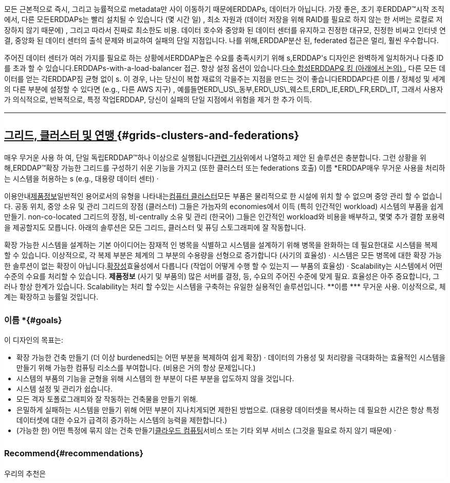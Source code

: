 모든 근본적으로 즉시, 그리고 능률적으로 metadata만 사이 이동하기 때문에ERDDAPs, 데이터가 아닙니다. 가장 좋은, 초기 후ERDDAP™시작 조직에서, 다른 모든ERDDAPs는 빨리 설치될 수 있습니다 (몇 시간 일) , 최소 자원과 (데이터 저장을 위해 RAID를 필요로 하지 않는 한 서버는 로컬로 저장하지 않기 때문에) , 그리고 따라서 진짜로 최소한도 비용. 데이터 호수와 중앙화 된 데이터 센터를 유지하고 진정한 대규모, 진정한 비싸고 인터넷 연결, 중앙화 된 데이터 센터의 출석 문제와 비교하여 실패의 단일 지점입니다. 나를 위해,ERDDAP분산 된, federated 접근은 멀리, 훨씬 우수합니다.

주어진 데이터 센터가 여러 가지를 필요로 하는 상황에서ERDDAP높은 수요를 충족시키기 위해 s,ERDDAP's 디자인은 완벽하게 일치하거나 다중 ID를 초과 할 수 있습니다.ERDDAPs-with-a-load-balancer 접근. 항상 설정 옵션이 있습니다.[다수 합성ERDDAP₢ 킹 (아래에서 논의) ](#multiple-composite-erddaps), 다른 모든 데이터를 얻는 각ERDDAP짐 균형 없이 s. 이 경우, 나는 당신이 복합 재료의 각을주는 지점을 만드는 것이 좋습니다ERDDAP다른 이름 / 정체성 및 세계의 다른 부분에 설정할 수 있다면 (e.g., 다른 AWS 지구) , 예를들면ERD\\_US\\_동부,ERD\\_US\\_웨스트,ERD\\_IE,ERD\\_FR,ERD\\_IT, 그래서 사용자가 의식적으로, 반복적으로, 특정 작업ERDDAP, 당신이 실패의 단일 지점에서 위험을 제거 한 추가 이득.
 

- - - -

## [ **그리드, 클러스터 및 연맹** ](#grids-clusters-and-federations) {#grids-clusters-and-federations} 

매우 무거운 사용 하 여, 단일 독립ERDDAP™하나 이상으로 실행됩니다[관련 기사](#heavy-loads--constraints)위에서 나열하고 제안 된 솔루션은 충분합니다. 그런 상황을 위해,ERDDAP™확장 가능한 그리드를 구성하기 쉬운 기능을 가지고 (또한 클러스터 또는 federations 호출) 이름 *ERDDAP매우 무거운 사용을 처리하는 시스템을 허용하는 s (e.g., 대용량 데이터 센터) ·

이용안내[제품정보](https://en.wikipedia.org/wiki/Grid_computing)일반적인 용어로서의 유형을 나타내는[컴퓨터 클러스터](https://en.wikipedia.org/wiki/Computer_cluster)모든 부품은 물리적으로 한 시설에 위치 할 수 없으며 중앙 관리 할 수 없습니다. 공동 위치, 중앙 소유 및 관리 그리드의 장점 (클러스터) 그들은 가늠자의 economies에서 이득 (특히 인간적인 workload) 시스템의 부품을 쉽게 만들기. non-co-located 그리드의 장점, 비-centrally 소유 및 관리 (한국어) 그들은 인간적인 workload와 비용을 배부하고, 몇몇 추가 결함 포용력을 제공할지도 모릅니다. 아래의 솔루션은 모든 그리드, 클러스터 및 퓨딩 스토그래피에 잘 작동합니다.

확장 가능한 시스템을 설계하는 기본 아이디어는 잠재적 인 병목을 식별하고 시스템을 설계하기 위해 병목을 완화하는 데 필요한대로 시스템을 복제 할 수 있습니다. 이상적으로, 각 복제 부분은 체계의 그 부분의 수용량을 선형으로 증가합니다 (사기의 효율성) · 시스템은 모든 병목에 대한 확장 가능한 솔루션이 없는 확장이 아닙니다.[확장성](https://en.wikipedia.org/wiki/Scalability)효율성에서 다릅니다 (작업이 어떻게 수행 할 수 있는지 — 부품의 효율성) · Scalability는 시스템에서 어떤 수준의 수요를 처리할 수 있습니다. **제품정보**   (사기 및 부품의) 많은 서버를 결정, 등, 수요의 주어진 수준에 맞게 필요. 효율성은 아주 중요합니다, 그러나 항상 한계가 있습니다. Scalability는 처리 할 수있는 시스템을 구축하는 유일한 실용적인 솔루션입니다. **이름 *** 무거운 사용. 이상적으로, 체계는 확장하고 능률일 것입니다.

### 이름 *{#goals} 
이 디자인의 목표는:

* 확장 가능한 건축 만들기 (더 이상 burdened되는 어떤 부분을 복제하여 쉽게 확장) · 데이터의 가용성 및 처리량을 극대화하는 효율적인 시스템을 만들기 위해 가능한 컴퓨팅 리소스를 부여합니다. (비용은 거의 항상 문제입니다.) 
* 시스템의 부품의 기능을 균형을 위해 시스템의 한 부분이 다른 부분을 압도하지 않을 것입니다.
* 시스템 설정 및 관리가 쉽습니다.
* 모든 격자 토폴로그래피와 잘 작동하는 건축물을 만들기 위해.
* 은밀하게 실패하는 시스템을 만들기 위해 어떤 부분이 지나치게되면 제한된 방법으로. (대용량 데이터셋을 복사하는 데 필요한 시간은 항상 특정 데이터셋에 대한 수요가 급격히 증가하는 시스템의 능력을 제한합니다.) 
*    (가능한 한) 어떤 특정에 묶지 않는 건축 만들기[클라우드 컴퓨팅](#cloud-computing)서비스 또는 기타 외부 서비스 (그것을 필요로 하지 않기 때문에) ·

###  Recommend{#recommendations} 
우리의 추천은